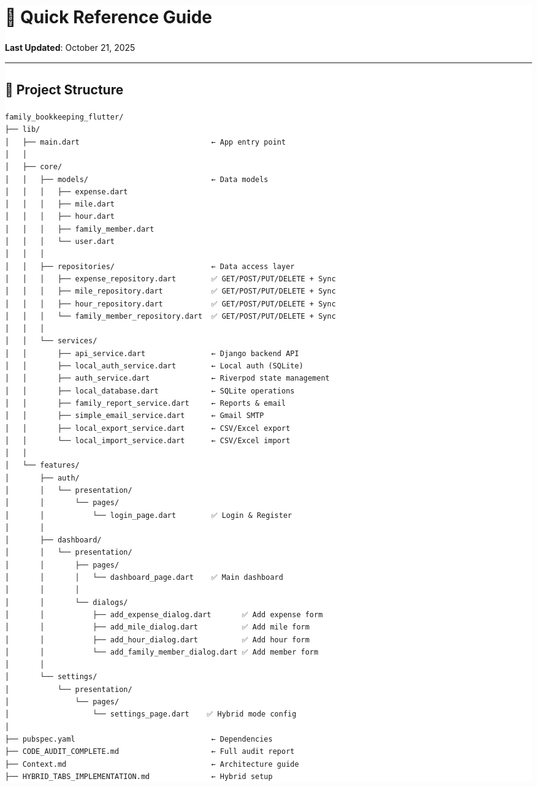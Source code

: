 # 🚀 Quick Reference Guide

**Last Updated**: October 21, 2025

---

## 📁 Project Structure

```
family_bookkeeping_flutter/
├── lib/
│   ├── main.dart                              ← App entry point
│   │
│   ├── core/
│   │   ├── models/                            ← Data models
│   │   │   ├── expense.dart
│   │   │   ├── mile.dart
│   │   │   ├── hour.dart
│   │   │   ├── family_member.dart
│   │   │   └── user.dart
│   │   │
│   │   ├── repositories/                      ← Data access layer
│   │   │   ├── expense_repository.dart        ✅ GET/POST/PUT/DELETE + Sync
│   │   │   ├── mile_repository.dart           ✅ GET/POST/PUT/DELETE + Sync
│   │   │   ├── hour_repository.dart           ✅ GET/POST/PUT/DELETE + Sync
│   │   │   └── family_member_repository.dart  ✅ GET/POST/PUT/DELETE + Sync
│   │   │
│   │   └── services/
│   │       ├── api_service.dart               ← Django backend API
│   │       ├── local_auth_service.dart        ← Local auth (SQLite)
│   │       ├── auth_service.dart              ← Riverpod state management
│   │       ├── local_database.dart            ← SQLite operations
│   │       ├── family_report_service.dart     ← Reports & email
│   │       ├── simple_email_service.dart      ← Gmail SMTP
│   │       ├── local_export_service.dart      ← CSV/Excel export
│   │       └── local_import_service.dart      ← CSV/Excel import
│   │
│   └── features/
│       ├── auth/
│       │   └── presentation/
│       │       └── pages/
│       │           └── login_page.dart        ✅ Login & Register
│       │
│       ├── dashboard/
│       │   └── presentation/
│       │       ├── pages/
│       │       │   └── dashboard_page.dart    ✅ Main dashboard
│       │       │
│       │       └── dialogs/
│       │           ├── add_expense_dialog.dart       ✅ Add expense form
│       │           ├── add_mile_dialog.dart          ✅ Add mile form
│       │           ├── add_hour_dialog.dart          ✅ Add hour form
│       │           └── add_family_member_dialog.dart ✅ Add member form
│       │
│       └── settings/
│           └── presentation/
│               └── pages/
│                   └── settings_page.dart    ✅ Hybrid mode config
│
├── pubspec.yaml                               ← Dependencies
├── CODE_AUDIT_COMPLETE.md                     ← Full audit report
├── Context.md                                 ← Architecture guide
├── HYBRID_TABS_IMPLEMENTATION.md              ← Hybrid setup
```